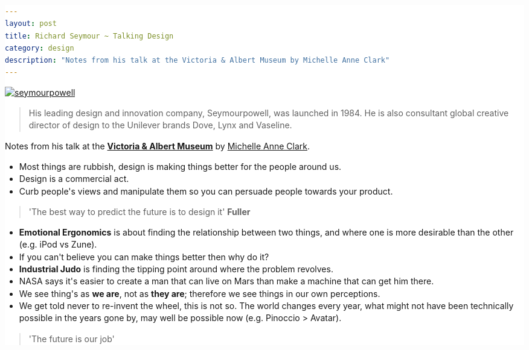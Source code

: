 ```yaml
---
layout: post
title: Richard Seymour ~ Talking Design
category: design
description: "Notes from his talk at the Victoria & Albert Museum by Michelle Anne Clark"
---
```


<a href="http://www.flickr.com/photos/indieflickr/4968781209/" title="seymourpowell by John Antoni Griffiths, on Flickr"><img src="http://farm5.static.flickr.com/4086/4968781209_ed1b3f5534.jpg" width="100%" alt="seymourpowell" /></a>

> His leading design and innovation company, Seymourpowell, was launched in 1984. He is also consultant global creative director of design to the Unilever brands Dove, Lynx and Vaseline.

Notes from his talk at the **[Victoria & Albert Museum](http://www.vam.ac.uk/activ_events/courses/lectures_talks_tours/friday_talks/index.html)** by [Michelle Anne Clark](http://michelleanneclark.com).

* Most things are rubbish, design is making things better for the people around us.
* Design is a commercial act.
* Curb people's views and manipulate them so you can persuade people towards your product.

> 'The best way to predict the future is to design it' __Fuller__

* __Emotional Ergonomics__ is about finding the relationship between two things, and where one is more desirable than the other (e.g. iPod vs Zune).
* If you can't believe you can make things better then why do it?
* __Industrial Judo__ is finding the tipping point around where the problem revolves.
* NASA says it's easier to create a man that can live on Mars than make a machine that can get him there.
* We see thing's as __we are__, not as __they are__; therefore we see things in our own perceptions.
* We get told never to re-invent the wheel, this is not so.  The world changes every year, what might not have been technically possible in the years gone by, may well be possible now (e.g. Pinoccio > Avatar).

> 'The future is our job'

